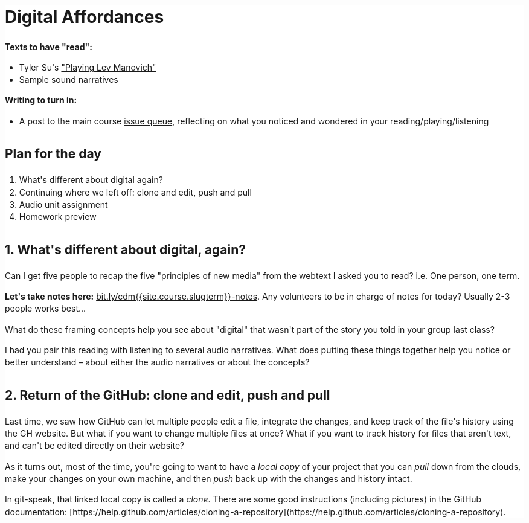 
# Digital Affordances


**Texts to have "read":**

* Tyler Su's ["Playing Lev Manovich"](https://tylersu.github.io/o/)
* Sample sound narratives

**Writing to turn in:**

* A post to the main course [issue queue]({{site.github.issues_url}}/2), reflecting on what you noticed and wondered in your reading/playing/listening

## Plan for the day



1. What's different about digital again?
2. Continuing where we left off: clone and edit, push and pull
3. Audio unit assignment
4. Homework preview


## 1. What's different about digital, again?

Can I get five people to recap the five "principles of new media" from the webtext I asked you to read? i.e. One person, one term.



**Let's take notes here:** [bit.ly/cdm{{site.course.slugterm}}-notes](http://bit.ly/cdm{{site.course.slugterm}}-notes). Any volunteers to be in charge of notes for today? Usually 2-3 people works best...



What do these framing concepts help you see about "digital" that wasn't part of the story you told in your group last class?

I had you pair this reading with listening to several audio narratives. What does putting these things together help you notice or better understand – about either the audio narratives or about the concepts?


## 2. Return of the GitHub: clone and edit, push and pull

Last time, we saw how GitHub can let multiple people edit a file, integrate the changes, and keep track of the file's history using the GH website. But what if you want to change multiple files at once? What if you want to track history for files that aren't text, and can't be edited directly on their website?

As it turns out, most of the time, you're going to want to have a *local copy* of your project that you can *pull* down from the clouds, make your changes on your own machine, and then *push* back up with the changes and history intact.

In git-speak, that linked local copy is called a *clone*. There are some good instructions (including pictures) in the GitHub documentation: [https://help.github.com/articles/cloning-a-repository](https://help.github.com/articles/cloning-a-repository).
